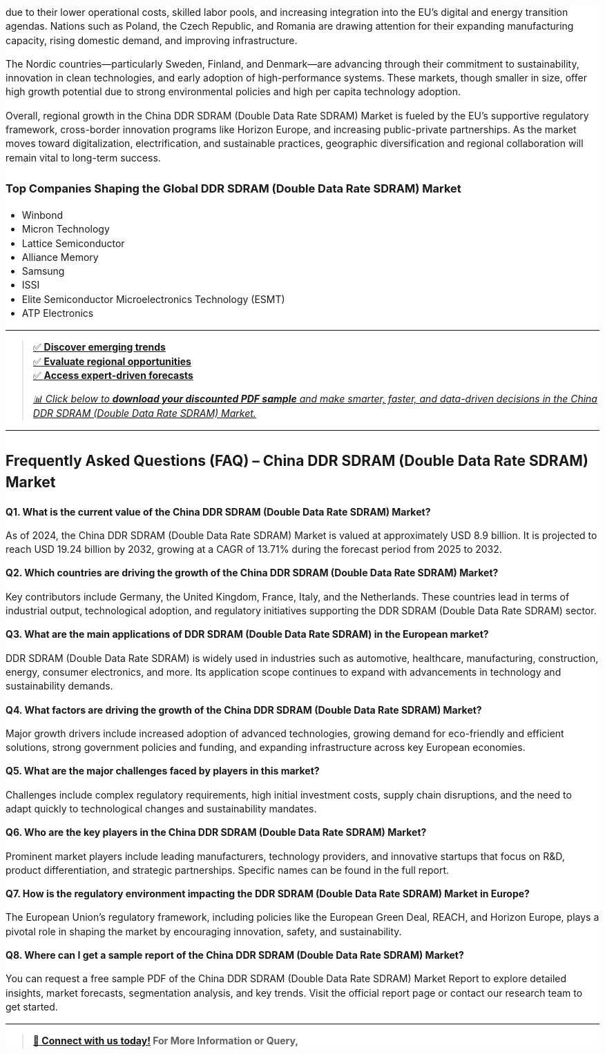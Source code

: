 due to their lower operational costs, skilled labor pools, and increasing integration into the EU&rsquo;s digital and energy transition agendas. Nations such as Poland, the Czech Republic, and Romania are drawing attention for their expanding manufacturing capacity, rising domestic demand, and improving infrastructure.</p><p>The Nordic countries&mdash;particularly Sweden, Finland, and Denmark&mdash;are advancing through their commitment to sustainability, innovation in clean technologies, and early adoption of high-performance systems. These markets, though smaller in size, offer high growth potential due to strong environmental policies and high per capita technology adoption.</p><p>Overall, regional growth in the China DDR SDRAM (Double Data Rate SDRAM) Market is fueled by the EU&rsquo;s supportive regulatory framework, cross-border innovation programs like Horizon Europe, and increasing public-private partnerships. As the market moves toward digitalization, electrification, and sustainable practices, geographic diversification and regional collaboration will remain vital to long-term success.</p><p><h3>Top Companies Shaping the Global DDR SDRAM (Double Data Rate SDRAM) Market </h3><ul><li>Winbond</li><li>Micron Technology</li><li>Lattice Semiconductor</li><li>Alliance Memory</li><li>Samsung</li><li>ISSI</li><li>Elite Semiconductor Microelectronics Technology (ESMT)</li><li>ATP Electronics</li></ul></p><hr /><blockquote><p><a href="https://www.marketresearchintellect.com/ask-for-discount/?rid=1043141&amp;amp;utm_source=Github-China&amp;amp;utm_medium=824">✅ <strong data-start="617" data-end="645">Discover emerging trends</strong></a><br data-start="645" data-end="648" /><a href="https://www.marketresearchintellect.com/ask-for-discount/?rid=1043141&amp;amp;utm_source=Github-China&amp;amp;utm_medium=824"> ✅ <strong data-start="650" data-end="685">Evaluate regional opportunities</strong></a><br data-start="685" data-end="688" /><a href="https://www.marketresearchintellect.com/ask-for-discount/?rid=1043141&amp;amp;utm_source=Github-China&amp;amp;utm_medium=824"> ✅ <strong data-start="690" data-end="724">Access expert-driven forecasts</strong></a></p><p class="" data-start="728" data-end="864"><em><a href="https://www.marketresearchintellect.com/ask-for-discount/?rid=1043141&amp;amp;utm_source=Github-China&amp;amp;utm_medium=824">📊 Click below to <strong data-start="746" data-end="785">download your discounted PDF sample</strong> and make smarter, faster, and data-driven decisions in the China DDR SDRAM (Double Data Rate SDRAM) Market.</a></em></p></blockquote><hr /><h2>Frequently Asked Questions (FAQ) &ndash; China DDR SDRAM (Double Data Rate SDRAM) Market</h2><p><strong>Q1. What is the current value of the China DDR SDRAM (Double Data Rate SDRAM) Market?</strong></p><p>As of 2024, the China DDR SDRAM (Double Data Rate SDRAM) Market is valued at approximately USD 8.9 billion. It is projected to reach USD 19.24 billion by 2032, growing at a CAGR of 13.71% during the forecast period from 2025 to 2032.</p><p><strong>Q2. Which countries are driving the growth of the China DDR SDRAM (Double Data Rate SDRAM) Market?</strong></p><p>Key contributors include Germany, the United Kingdom, France, Italy, and the Netherlands. These countries lead in terms of industrial output, technological adoption, and regulatory initiatives supporting the DDR SDRAM (Double Data Rate SDRAM) sector.</p><p><strong>Q3. What are the main applications of DDR SDRAM (Double Data Rate SDRAM) in the European market?</strong></p><p>DDR SDRAM (Double Data Rate SDRAM) is widely used in industries such as automotive, healthcare, manufacturing, construction, energy, consumer electronics, and more. Its application scope continues to expand with advancements in technology and sustainability demands.</p><p><strong>Q4. What factors are driving the growth of the China DDR SDRAM (Double Data Rate SDRAM) Market?</strong></p><p>Major growth drivers include increased adoption of advanced technologies, growing demand for eco-friendly and efficient solutions, strong government policies and funding, and expanding infrastructure across key European economies.</p><p><strong>Q5. What are the major challenges faced by players in this market?</strong></p><p>Challenges include complex regulatory requirements, high initial investment costs, supply chain disruptions, and the need to adapt quickly to technological changes and sustainability mandates.</p><p><strong>Q6. Who are the key players in the China DDR SDRAM (Double Data Rate SDRAM) Market?</strong></p><p>Prominent market players include leading manufacturers, technology providers, and innovative startups that focus on R&amp;D, product differentiation, and strategic partnerships. Specific names can be found in the full report.</p><p><strong>Q7. How is the regulatory environment impacting the DDR SDRAM (Double Data Rate SDRAM) Market in Europe?</strong></p><p>The European Union&rsquo;s regulatory framework, including policies like the European Green Deal, REACH, and Horizon Europe, plays a pivotal role in shaping the market by encouraging innovation, safety, and sustainability.</p><p><strong>Q8. Where can I get a sample report of the China DDR SDRAM (Double Data Rate SDRAM) Market?</strong></p><p>You can request a free sample PDF of the China DDR SDRAM (Double Data Rate SDRAM) Market Report to explore detailed insights, market forecasts, segmentation analysis, and key trends. Visit the official report page or contact our research team to get started.</p><hr /><blockquote><p><span class="font-[700]"><strong><a href="https://www.marketresearchintellect.com/product/ddr-sdram-double-data-rate-sdram-market/?utm_source=Linkedin&utm_medium=824">📩 Connect with us today!</a> For More Information or Query,
